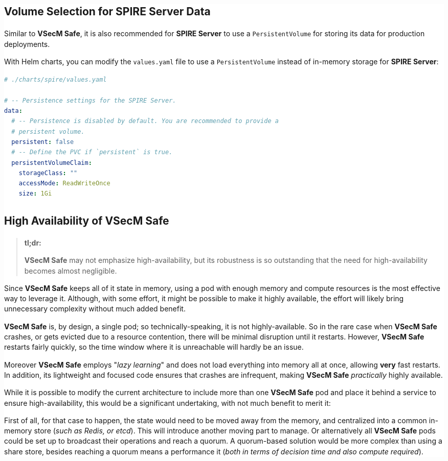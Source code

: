 [vsecm-safe-deployment-yaml]: https://github.com/vmware/secrets-manager/blob/main/helm-charts/charts/safe/templates/Deployment.yaml
[k8s-pv]: https://kubernetes.io/docs/concepts/storage/volumes/

## Volume Selection for SPIRE Server Data

Similar to **VSecM Safe**, it is also recommended for **SPIRE Server** to use
a `PersistentVolume` for storing its data for production deployments.

With Helm charts, you can modify the `values.yaml` file to use a `PersistentVolume`
instead of in-memory storage for **SPIRE Server**:

```yaml
# ./charts/spire/values.yaml

# -- Persistence settings for the SPIRE Server.
data:
  # -- Persistence is disabled by default. You are recommended to provide a
  # persistent volume.
  persistent: false
  # -- Define the PVC if `persistent` is true.
  persistentVolumeClaim:
    storageClass: ""
    accessMode: ReadWriteOnce
    size: 1Gi
```

## High Availability of VSecM Safe

> **tl;dr:**
>
> **VSecM Safe** may not emphasize high-availability, but its robustness is
> so outstanding that the need for high-availability becomes almost negligible.


Since **VSecM Safe** keeps all of it state in memory, using a pod with enough
memory and compute resources is the most effective way to leverage it. Although,
with some effort, it might be possible to make it highly available, the effort
will likely bring unnecessary complexity without much added benefit.

**VSecM Safe** is, by design, a single pod; so technically-speaking, it is
not highly-available. So in the rare case when **VSecM Safe** crashes, or
gets evicted due to a resource contention, there will be minimal disruption
until it restarts. However, **VSecM Safe** restarts fairly quickly, so the
time window where it is unreachable will hardly be an issue.

Moreover **VSecM Safe** employs "*lazy learning*" and does not load everything
into memory all at once, allowing **very** fast restarts. In addition, its
lightweight and focused code ensures that crashes are infrequent, making
**VSecM Safe** *practically* highly available.

While it is possible to modify the current architecture to include more than one
**VSecM Safe** pod and place it behind a service to ensure high-availability,
this would be a significant undertaking, with not much benefit to merit it:

First of all, for that case to happen, the state would need to be moved away
from the memory, and centralized into a common in-memory store (*such as Redis,
or etcd*). This will introduce another moving part to manage. Or alternatively
all **VSecM Safe** pods could be set up to broadcast their operations and reach
a quorum. A quorum-based solution would be more complex than using a share store,
besides reaching a quorum means a performance it (*both in terms of decision time
and also compute required*).


[helm-charts]: https://artifacthub.io/packages/helm/vsecm/vsecm
[architecture]: @/documentation/architecture/overview.md
[velero]: https://velero.io/ "Velero"
[config]: @/documentation/configuration/overview.md
[config-ref]: @/documentation/configuration/overview.md "Configuration Reference"
[VSecM-k]: /documentation/cli/#creating-kubernetes-secrets "VSecM Sentinel: Creating Kubernetes Secrets"
[rbac]: https://kubernetes.io/docs/reference/access-authn-authz/rbac/
[kms]: https://kubernetes.io/docs/tasks/administer-cluster/encrypt-data/
[scaling-spire]: https://spiffe.io/docs/latest/planning/scaling_spire/ "Scaling SPIRE"
[extending-spire]: https://spiffe.io/docs/latest/planning/extending/ "Extending SPIRE"
[usage-examples]: https://github.com/vmware/secrets-manager/tree/main/examples "VSecM Usage Examples"
[spire]: https://spiffe.io/spire/
[spire-docs]: https://spiffe.io/docs/latest/
[spire-openshift]: https://spiffe.io/docs/latest/deploying/spire_agent/#openshift-support
[openshift]: https://www.openshift.com/ "OpenShift"
[unix-domain-socket]: https://en.wikipedia.org/wiki/Unix_domain_socket
[distroless]: https://github.com/GoogleContainerTools/distroless
[go-gc]: https://tip.golang.org/doc/gc-guide.html
[config]: @/documentation/configuration/overview.md